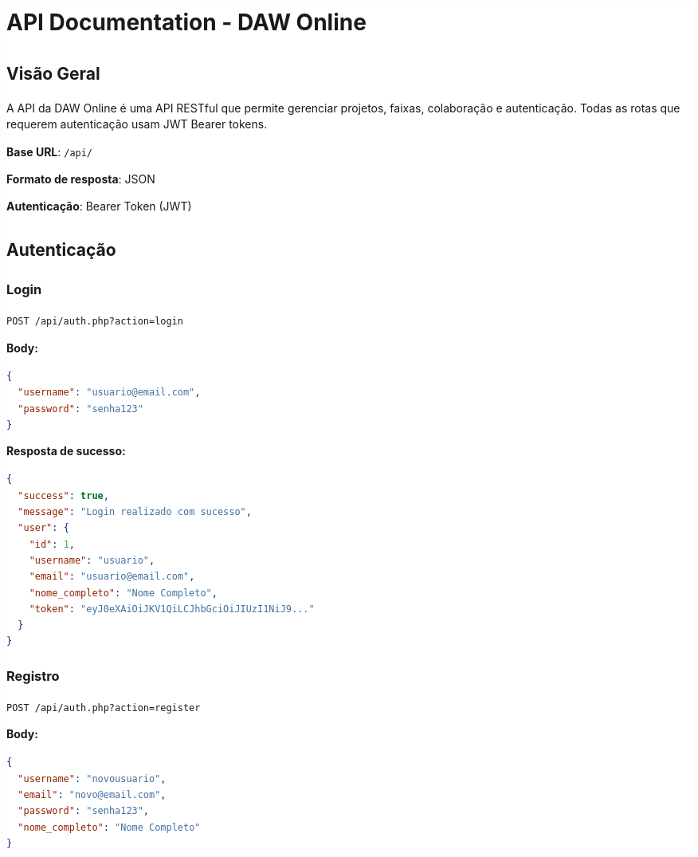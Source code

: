 # API Documentation - DAW Online

## Visão Geral

A API da DAW Online é uma API RESTful que permite gerenciar projetos, faixas, colaboração e autenticação. Todas as rotas que requerem autenticação usam JWT Bearer tokens.

**Base URL**: `/api/`

**Formato de resposta**: JSON

**Autenticação**: Bearer Token (JWT)

## Autenticação

### Login
```http
POST /api/auth.php?action=login
```

**Body:**
```json
{
  "username": "usuario@email.com",
  "password": "senha123"
}
```

**Resposta de sucesso:**
```json
{
  "success": true,
  "message": "Login realizado com sucesso",
  "user": {
    "id": 1,
    "username": "usuario",
    "email": "usuario@email.com",
    "nome_completo": "Nome Completo",
    "token": "eyJ0eXAiOiJKV1QiLCJhbGciOiJIUzI1NiJ9..."
  }
}
```

### Registro
```http
POST /api/auth.php?action=register
```

**Body:**
```json
{
  "username": "novousuario",
  "email": "novo@email.com",
  "password": "senha123",
  "nome_completo": "Nome Completo"
}
```
